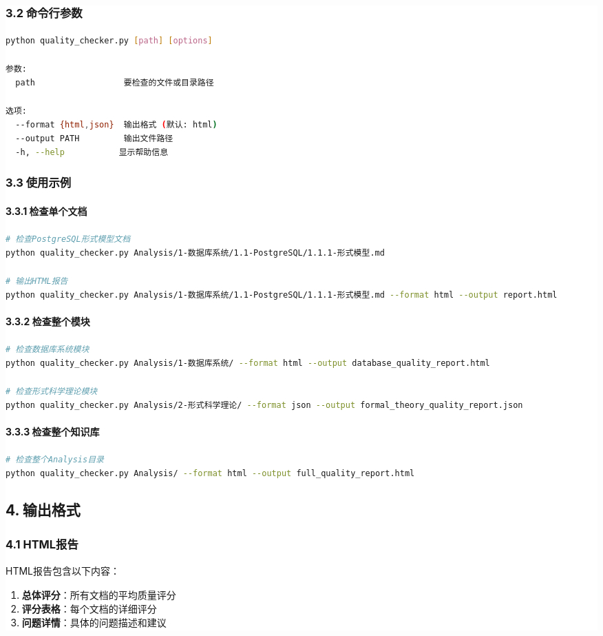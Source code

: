 ### 3.2 命令行参数

```bash
python quality_checker.py [path] [options]

参数:
  path                  要检查的文件或目录路径

选项:
  --format {html,json}  输出格式 (默认: html)
  --output PATH         输出文件路径
  -h, --help           显示帮助信息
```

### 3.3 使用示例

#### 3.3.1 检查单个文档

```bash
# 检查PostgreSQL形式模型文档
python quality_checker.py Analysis/1-数据库系统/1.1-PostgreSQL/1.1.1-形式模型.md

# 输出HTML报告
python quality_checker.py Analysis/1-数据库系统/1.1-PostgreSQL/1.1.1-形式模型.md --format html --output report.html
```

#### 3.3.2 检查整个模块

```bash
# 检查数据库系统模块
python quality_checker.py Analysis/1-数据库系统/ --format html --output database_quality_report.html

# 检查形式科学理论模块
python quality_checker.py Analysis/2-形式科学理论/ --format json --output formal_theory_quality_report.json
```

#### 3.3.3 检查整个知识库

```bash
# 检查整个Analysis目录
python quality_checker.py Analysis/ --format html --output full_quality_report.html
```

## 4. 输出格式

### 4.1 HTML报告

HTML报告包含以下内容：

1. **总体评分**：所有文档的平均质量评分
2. **评分表格**：每个文档的详细评分
3. **问题详情**：具体的问题描述和建议
